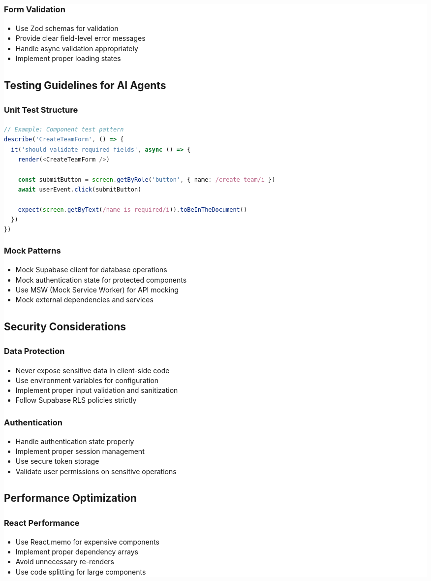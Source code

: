 ### Form Validation
- Use Zod schemas for validation
- Provide clear field-level error messages
- Handle async validation appropriately
- Implement proper loading states

## Testing Guidelines for AI Agents

### Unit Test Structure
```typescript
// Example: Component test pattern
describe('CreateTeamForm', () => {
  it('should validate required fields', async () => {
    render(<CreateTeamForm />)
    
    const submitButton = screen.getByRole('button', { name: /create team/i })
    await userEvent.click(submitButton)
    
    expect(screen.getByText(/name is required/i)).toBeInTheDocument()
  })
})
```

### Mock Patterns
- Mock Supabase client for database operations
- Mock authentication state for protected components
- Use MSW (Mock Service Worker) for API mocking
- Mock external dependencies and services

## Security Considerations

### Data Protection
- Never expose sensitive data in client-side code
- Use environment variables for configuration
- Implement proper input validation and sanitization
- Follow Supabase RLS policies strictly

### Authentication
- Handle authentication state properly
- Implement proper session management
- Use secure token storage
- Validate user permissions on sensitive operations

## Performance Optimization

### React Performance
- Use React.memo for expensive components
- Implement proper dependency arrays
- Avoid unnecessary re-renders
- Use code splitting for large components
